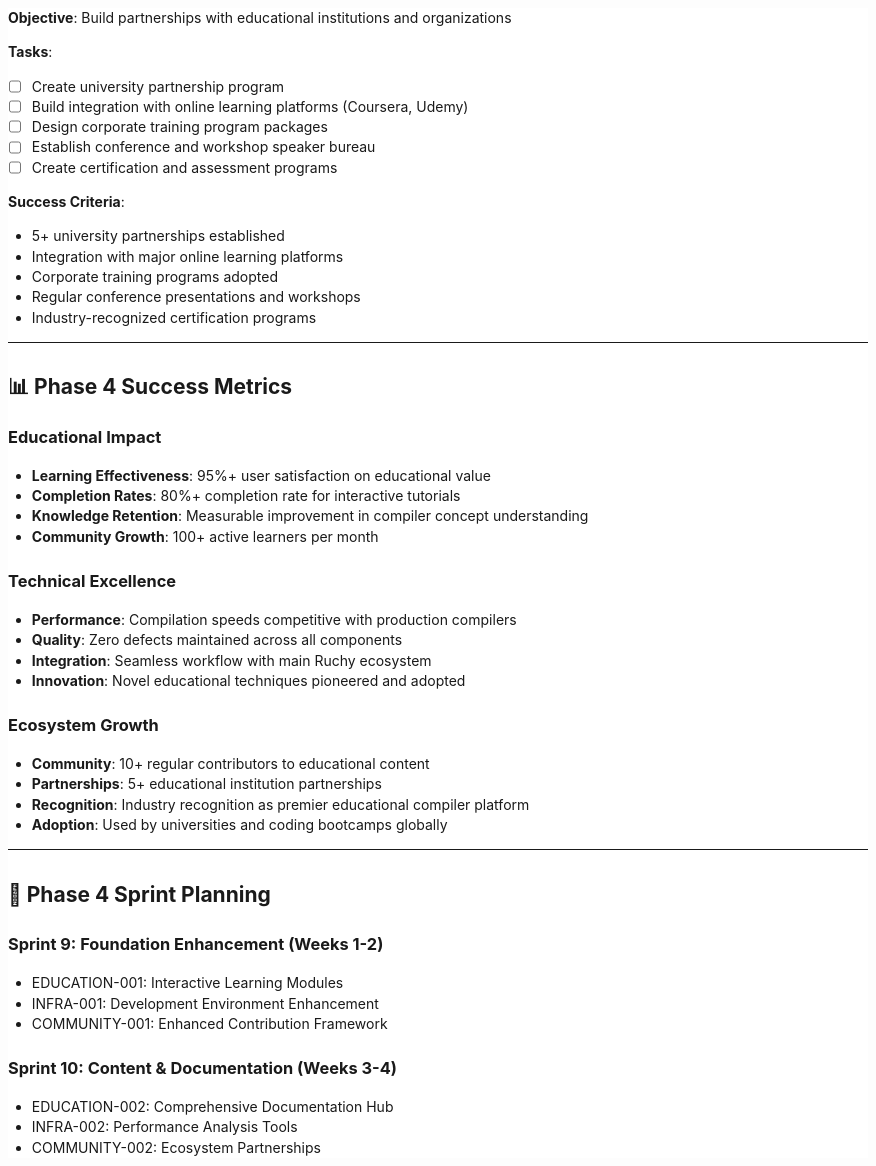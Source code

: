 **Objective**: Build partnerships with educational institutions and organizations

**Tasks**:
- [ ] Create university partnership program
- [ ] Build integration with online learning platforms (Coursera, Udemy)
- [ ] Design corporate training program packages
- [ ] Establish conference and workshop speaker bureau
- [ ] Create certification and assessment programs

**Success Criteria**:
- 5+ university partnerships established
- Integration with major online learning platforms
- Corporate training programs adopted
- Regular conference presentations and workshops
- Industry-recognized certification programs

---

## 📊 **Phase 4 Success Metrics**

### Educational Impact
- **Learning Effectiveness**: 95%+ user satisfaction on educational value
- **Completion Rates**: 80%+ completion rate for interactive tutorials
- **Knowledge Retention**: Measurable improvement in compiler concept understanding
- **Community Growth**: 100+ active learners per month

### Technical Excellence
- **Performance**: Compilation speeds competitive with production compilers
- **Quality**: Zero defects maintained across all components
- **Integration**: Seamless workflow with main Ruchy ecosystem
- **Innovation**: Novel educational techniques pioneered and adopted

### Ecosystem Growth
- **Community**: 10+ regular contributors to educational content
- **Partnerships**: 5+ educational institution partnerships
- **Recognition**: Industry recognition as premier educational compiler platform
- **Adoption**: Used by universities and coding bootcamps globally

---

## 🎯 **Phase 4 Sprint Planning**

### Sprint 9: Foundation Enhancement (Weeks 1-2)
- EDUCATION-001: Interactive Learning Modules
- INFRA-001: Development Environment Enhancement  
- COMMUNITY-001: Enhanced Contribution Framework

### Sprint 10: Content & Documentation (Weeks 3-4)
- EDUCATION-002: Comprehensive Documentation Hub
- INFRA-002: Performance Analysis Tools
- COMMUNITY-002: Ecosystem Partnerships
